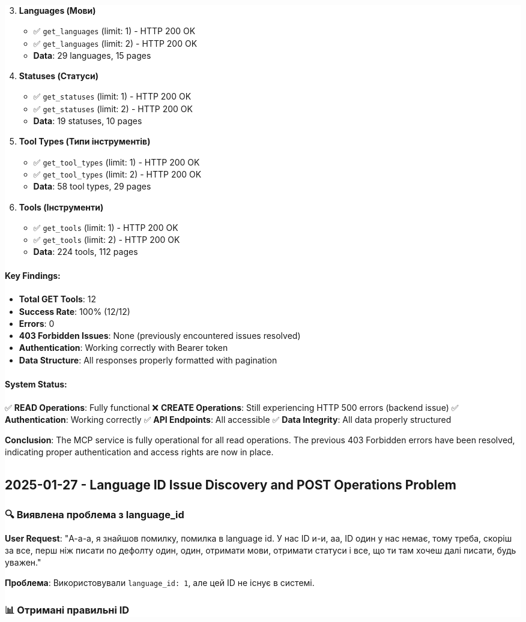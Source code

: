 3. **Languages (Мови)**
   - ✅ `get_languages` (limit: 1) - HTTP 200 OK
   - ✅ `get_languages` (limit: 2) - HTTP 200 OK
   - **Data**: 29 languages, 15 pages

4. **Statuses (Статуси)**
   - ✅ `get_statuses` (limit: 1) - HTTP 200 OK
   - ✅ `get_statuses` (limit: 2) - HTTP 200 OK
   - **Data**: 19 statuses, 10 pages

5. **Tool Types (Типи інструментів)**
   - ✅ `get_tool_types` (limit: 1) - HTTP 200 OK
   - ✅ `get_tool_types` (limit: 2) - HTTP 200 OK
   - **Data**: 58 tool types, 29 pages

6. **Tools (Інструменти)**
   - ✅ `get_tools` (limit: 1) - HTTP 200 OK
   - ✅ `get_tools` (limit: 2) - HTTP 200 OK
   - **Data**: 224 tools, 112 pages

#### **Key Findings:**

- **Total GET Tools**: 12
- **Success Rate**: 100% (12/12)
- **Errors**: 0
- **403 Forbidden Issues**: None (previously encountered issues resolved)
- **Authentication**: Working correctly with Bearer token
- **Data Structure**: All responses properly formatted with pagination

#### **System Status:**

✅ **READ Operations**: Fully functional
❌ **CREATE Operations**: Still experiencing HTTP 500 errors (backend issue)
✅ **Authentication**: Working correctly
✅ **API Endpoints**: All accessible
✅ **Data Integrity**: All data properly structured

**Conclusion**: The MCP service is fully operational for all read operations. The previous 403 Forbidden errors have been resolved, indicating proper authentication and access rights are now in place.

## 2025-01-27 - Language ID Issue Discovery and POST Operations Problem

### 🔍 **Виявлена проблема з language_id**

**User Request**: "А-а-а, я знайшов помилку, помилка в language id. У нас ID и-и, аа, ID один у нас немає, тому треба, скоріш за все, перш ніж писати по дефолту один, один, отримати мови, отримати статуси і все, що ти там хочеш далі писати, будь уважен."

**Проблема**: Використовували `language_id: 1`, але цей ID не існує в системі.

### 📊 **Отримані правильні ID**
